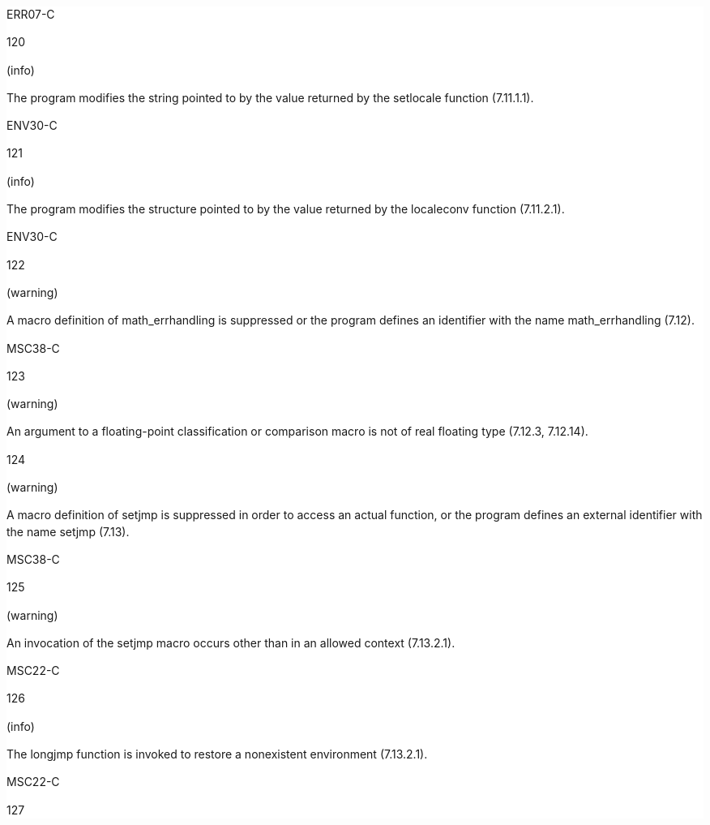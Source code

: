 ERR07-C

120

(info)

The program modifies the string pointed to by the value returned by the setlocale function (7.11.1.1).

ENV30-C

121 

(info)

The program modifies the structure pointed to by the value returned by the localeconv function (7.11.2.1).

ENV30-C

122

(warning)

A macro definition of math_errhandling is suppressed or the program defines an identifier with the name math_errhandling (7.12).

MSC38-C

123

(warning)

An argument to a floating-point classification or comparison macro is not of real floating type (7.12.3, 7.12.14).



124

(warning)

A macro definition of setjmp is suppressed in order to access an actual function, or the program defines an external identifier with the name setjmp (7.13).

MSC38-C

125

(warning)

An invocation of the setjmp macro occurs other than in an allowed context (7.13.2.1).

MSC22-C

126 

(info)

The longjmp function is invoked to restore a nonexistent environment (7.13.2.1).

MSC22-C

127
